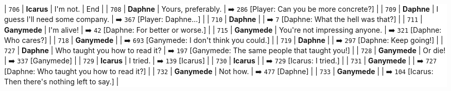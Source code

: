 | `706` | **Icarus** | I'm not\. | End |
| `708` | **Daphne** | Yours, preferably\. | ➡️ `286` \[Player: Can you be more concrete?\] |
| `709` | **Daphne** | I guess I'll need some company\. | ➡️ `367` \[Player: Daphne\.\.\.\] |
| `710` | **Daphne** |  | ➡️ `7` \[Daphne: What the hell was that?\] |
| `711` | **Ganymede** | I'm alive\! | ➡️ `42` \[Daphne: For better or worse\.\] |
| `715` | **Ganymede** | You're not impressing anyone\. | ➡️ `321` \[Daphne: Who cares?\] |
| `718` | **Ganymede** |  | ➡️ `693` \[Ganymede: I don't think you could\.\] |
| `719` | **Daphne** |  | ➡️ `297` \[Daphne: Keep going\!\] |
| `727` | **Daphne** | Who taught you how to read it? | ➡️ `197` \[Ganymede: The same people that taught you\!\] |
| `728` | **Ganymede** | Or die\! | ➡️ `337` \[Ganymede\] |
| `729` | **Icarus** | I tried\. | ➡️ `139` \[Icarus\] |
| `730` | **Icarus** |  | ➡️ `729` \[Icarus: I tried\.\] |
| `731` | **Ganymede** |  | ➡️ `727` \[Daphne: Who taught you how to read it?\] |
| `732` | **Ganymede** | Not how\. | ➡️ `477` \[Daphne\] |
| `733` | **Ganymede** |  | ➡️ `104` \[Icarus: Then there's nothing left to say\.\] |
